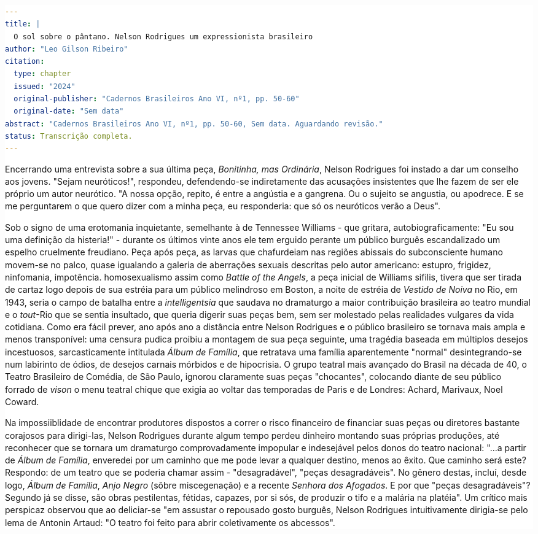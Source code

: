 ```yaml
---
title: |
  O sol sobre o pântano. Nelson Rodrigues um expressionista brasileiro
author: "Leo Gilson Ribeiro"
citation:
  type: chapter
  issued: "2024"
  original-publisher: "Cadernos Brasileiros Ano VI, nº1, pp. 50-60"
  original-date: "Sem data"
abstract: "Cadernos Brasileiros Ano VI, nº1, pp. 50-60, Sem data. Aguardando revisão."
status: Transcrição completa.
---
```


Encerrando uma entrevista sobre a sua última peça, *Bonitinha, mas Ordinária*, Nelson Rodrigues foi instado a dar um conselho aos jovens. \"Sejam neuróticos!\", respondeu, defendendo-se indiretamente das acusações insistentes que lhe fazem de ser ele próprio um autor neurótico. \"A nossa opção, repito, é entre a angústia e a gangrena. Ou o sujeito se angustia, ou apodrece. E se me perguntarem o que quero dizer com a minha peça, eu responderia: que só os neuróticos verão a Deus\".

Sob o signo de uma erotomania inquietante, semelhante à de Tennessee Williams - que gritara, autobiograficamente: \"Eu sou uma definição da histeria!\" - durante os últimos vinte anos ele tem erguido perante um público burguês escandalizado um espelho cruelmente freudiano. Peça após peça, as larvas que chafurdeiam nas regiões abissais do subconsciente humano movem-se no palco, quase igualando a galeria de aberrações sexuais descritas pelo autor americano: estupro, frigidez, ninfomania, impotência. homosexualismo assim como *Battle of the Angels*, a peça inicial de Williams sifilis, tivera que ser tirada de cartaz logo depois de sua estréia para um público melindroso em Boston, a noite de estréia de *Vestido de Noiva* no Rio, em 1943, seria o campo de batalha entre a *intelligentsia* que saudava no dramaturgo a maior contribuição brasileira ao teatro mundial e o *tout*-Rio que se sentia insultado, que queria digerir suas peças bem, sem ser molestado pelas realidades vulgares da vida cotidiana. Como era fácil prever, ano após ano a distância entre Nelson Rodrigues e o público brasileiro se tornava mais ampla e menos transponível: uma censura pudica proibiu a montagem de sua peça seguinte, uma tragédia baseada em múltiplos desejos incestuosos, sarcasticamente intitulada *Álbum de Família*, que retratava uma família aparentemente \"normal\" desintegrando-se num labirinto de ódios, de desejos carnais mórbidos e de hipocrisia. O grupo teatral mais avançado do Brasil na década de 40, o Teatro Brasileiro de Comédia, de São Paulo, ignorou claramente suas peças \"chocantes\", colocando diante de seu público forrado de *vison* o menu teatral chique que exigia ao voltar das temporadas de Paris e de Londres: Achard, Marivaux, Noel Coward.

Na impossiiblidade de encontrar produtores dispostos a correr o risco financeiro de financiar suas peças ou diretores bastante corajosos para dirigi-las, Nelson Rodrigues durante algum tempo perdeu dinheiro montando suas próprias produções, até reconhecer que se tornara um dramaturgo comprovadamente impopular e indesejável pelos donos do teatro nacional: \"\...a partir de *Álbum de Família*, enveredei por um caminho que me pode levar a qualquer destino, menos ao êxito. Que caminho será este? Respondo: de um teatro que se poderia chamar assim - \"desagradável\", \"peças desagradáveis\". No gênero destas, incluí, desde logo, *Álbum de Família*, *Anjo Negro* (sôbre miscegenação) e a recente *Senhora dos Afogados*. E por que \"peças desagradáveis\"? Segundo já se disse, são obras pestilentas, fétidas, capazes, por si sós, de produzir o tifo e a malária na platéia\". Um crítico mais perspicaz observou que ao deliciar-se \"em assustar o repousado gosto burguês, Nelson Rodrigues intuitivamente dirigia-se pelo lema de Antonin Artaud: \"O teatro foi feito para abrir coletivamente os abcessos\".
